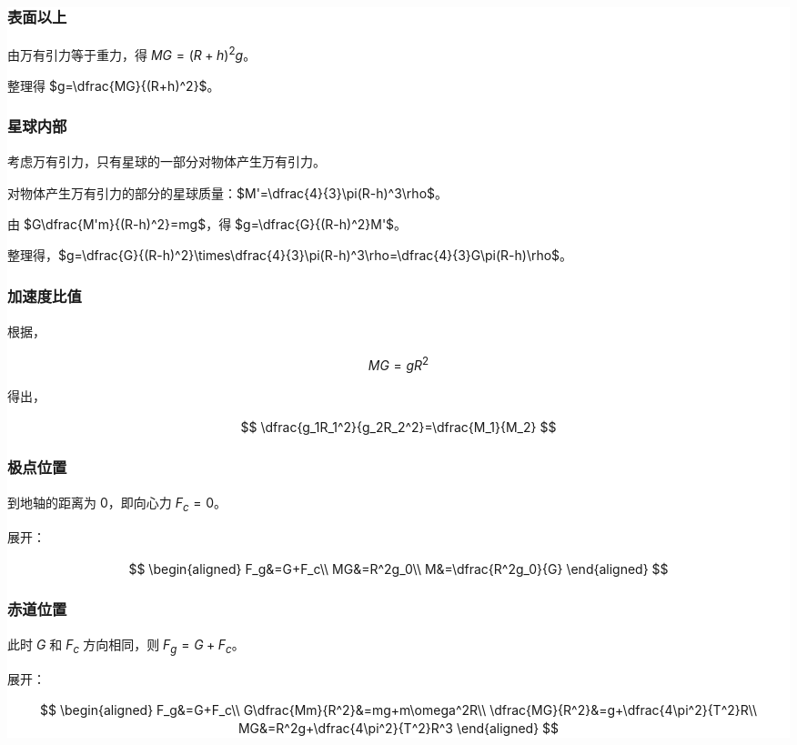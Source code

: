 ### 表面以上

由万有引力等于重力，得 $MG=(R+h)^2g$。

整理得 $g=\dfrac{MG}{(R+h)^2}$。

### 星球内部

考虑万有引力，只有星球的一部分对物体产生万有引力。

对物体产生万有引力的部分的星球质量：$M'=\dfrac{4}{3}\pi(R-h)^3\rho$。

由 $G\dfrac{M'm}{(R-h)^2}=mg$，得 $g=\dfrac{G}{(R-h)^2}M'$。

整理得，$g=\dfrac{G}{(R-h)^2}\times\dfrac{4}{3}\pi(R-h)^3\rho=\dfrac{4}{3}G\pi(R-h)\rho$。

### 加速度比值

根据，

$$
MG=gR^2
$$

得出，

$$
\dfrac{g_1R_1^2}{g_2R_2^2}=\dfrac{M_1}{M_2}
$$

### 极点位置

到地轴的距离为 $0$，即向心力 $F_c=0$。

展开：

$$
\begin{aligned}
F_g&=G+F_c\\
MG&=R^2g_0\\
M&=\dfrac{R^2g_0}{G}
\end{aligned}
$$

### 赤道位置

此时 $G$ 和 $F_c$ 方向相同，则 $F_g=G+F_c$。

展开：

$$
\begin{aligned}
F_g&=G+F_c\\
G\dfrac{Mm}{R^2}&=mg+m\omega^2R\\
\dfrac{MG}{R^2}&=g+\dfrac{4\pi^2}{T^2}R\\
MG&=R^2g+\dfrac{4\pi^2}{T^2}R^3
\end{aligned}
$$
